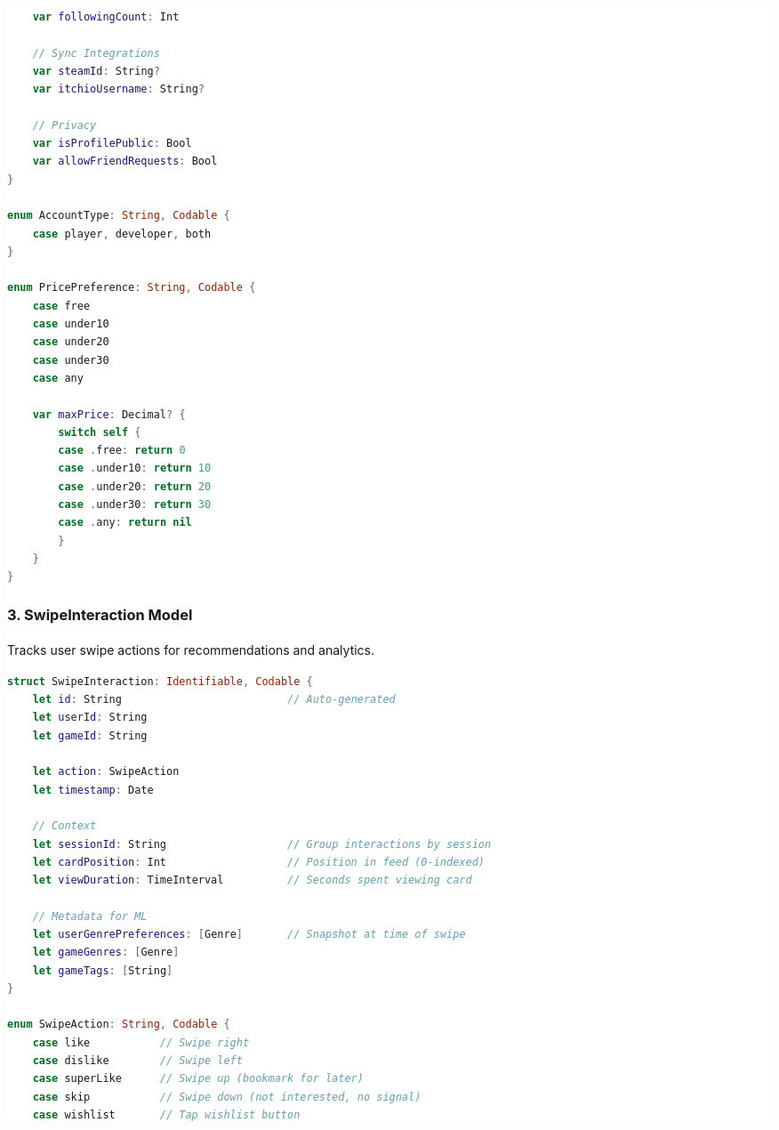 ```swift
    var followingCount: Int

    // Sync Integrations
    var steamId: String?
    var itchioUsername: String?

    // Privacy
    var isProfilePublic: Bool
    var allowFriendRequests: Bool
}

enum AccountType: String, Codable {
    case player, developer, both
}

enum PricePreference: String, Codable {
    case free
    case under10
    case under20
    case under30
    case any

    var maxPrice: Decimal? {
        switch self {
        case .free: return 0
        case .under10: return 10
        case .under20: return 20
        case .under30: return 30
        case .any: return nil
        }
    }
}
```

### 3. SwipeInteraction Model

Tracks user swipe actions for recommendations and analytics.

```swift
struct SwipeInteraction: Identifiable, Codable {
    let id: String                          // Auto-generated
    let userId: String
    let gameId: String

    let action: SwipeAction
    let timestamp: Date

    // Context
    let sessionId: String                   // Group interactions by session
    let cardPosition: Int                   // Position in feed (0-indexed)
    let viewDuration: TimeInterval          // Seconds spent viewing card

    // Metadata for ML
    let userGenrePreferences: [Genre]       // Snapshot at time of swipe
    let gameGenres: [Genre]
    let gameTags: [String]
}

enum SwipeAction: String, Codable {
    case like           // Swipe right
    case dislike        // Swipe left
    case superLike      // Swipe up (bookmark for later)
    case skip           // Swipe down (not interested, no signal)
    case wishlist       // Tap wishlist button
```